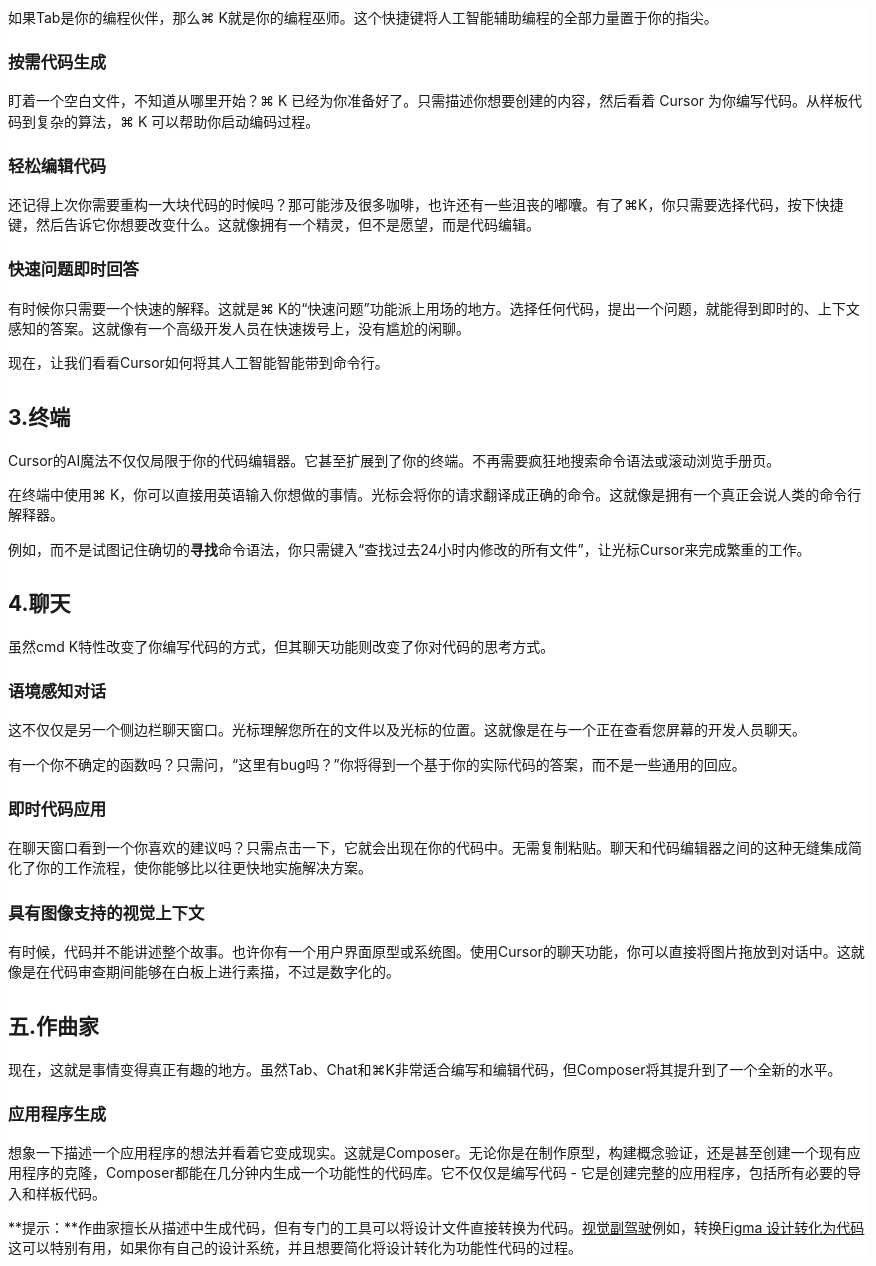 如果Tab是你的编程伙伴，那么⌘ K就是你的编程巫师。这个快捷键将人工智能辅助编程的全部力量置于你的指尖。

### **按需代码生成**

盯着一个空白文件，不知道从哪里开始？⌘ K 已经为你准备好了。只需描述你想要创建的内容，然后看着 Cursor 为你编写代码。从样板代码到复杂的算法，⌘ K 可以帮助你启动编码过程。

### **轻松编辑代码**

还记得上次你需要重构一大块代码的时候吗？那可能涉及很多咖啡，也许还有一些沮丧的嘟囔。有了⌘K，你只需要选择代码，按下快捷键，然后告诉它你想要改变什么。这就像拥有一个精灵，但不是愿望，而是代码编辑。

### **快速问题即时回答**

有时候你只需要一个快速的解释。这就是⌘ K的“快速问题”功能派上用场的地方。选择任何代码，提出一个问题，就能得到即时的、上下文感知的答案。这就像有一个高级开发人员在快速拨号上，没有尴尬的闲聊。

现在，让我们看看Cursor如何将其人工智能智能带到命令行。

**3.终端**
--------

Cursor的AI魔法不仅仅局限于你的代码编辑器。它甚至扩展到了你的终端。不再需要疯狂地搜索命令语法或滚动浏览手册页。

在终端中使用⌘ K，你可以直接用英语输入你想做的事情。光标会将你的请求翻译成正确的命令。这就像是拥有一个真正会说人类的命令行解释器。

例如，而不是试图记住确切的**寻找**命令语法，你只需键入“查找过去24小时内修改的所有文件”，让光标Cursor来完成繁重的工作。

**4.聊天**
--------

虽然cmd K特性改变了你编写代码的方式，但其聊天功能则改变了你对代码的思考方式。

### **语境感知对话**

这不仅仅是另一个侧边栏聊天窗口。光标理解您所在的文件以及光标的位置。这就像是在与一个正在查看您屏幕的开发人员聊天。

有一个你不确定的函数吗？只需问，“这里有bug吗？”你将得到一个基于你的实际代码的答案，而不是一些通用的回应。

### **即时代码应用**

在聊天窗口看到一个你喜欢的建议吗？只需点击一下，它就会出现在你的代码中。无需复制粘贴。聊天和代码编辑器之间的这种无缝集成简化了你的工作流程，使你能够比以往更快地实施解决方案。

### **具有图像支持的视觉上下文**

有时候，代码并不能讲述整个故事。也许你有一个用户界面原型或系统图。使用Cursor的聊天功能，你可以直接将图片拖放到对话中。这就像是在代码审查期间能够在白板上进行素描，不过是数字化的。

**五.作曲家**
---------

现在，这就是事情变得真正有趣的地方。虽然Tab、Chat和⌘K非常适合编写和编辑代码，但Composer将其提升到了一个全新的水平。

### **应用程序生成**

想象一下描述一个应用程序的想法并看着它变成现实。这就是Composer。无论你是在制作原型，构建概念验证，还是甚至创建一个现有应用程序的克隆，Composer都能在几分钟内生成一个功能性的代码库。它不仅仅是编写代码 - 它是创建完整的应用程序，包括所有必要的导入和样板代码。

**提示：**作曲家擅长从描述中生成代码，但有专门的工具可以将设计文件直接转换为代码。[视觉副驾驶](https://www.figma.com/community/plugin/747985167520967365)例如，转换[Figma 设计转化为代码](https://www.builder.io/blog/figma-to-code-ai)这可以特别有用，如果你有自己的设计系统，并且想要简化将设计转化为功能性代码的过程。
